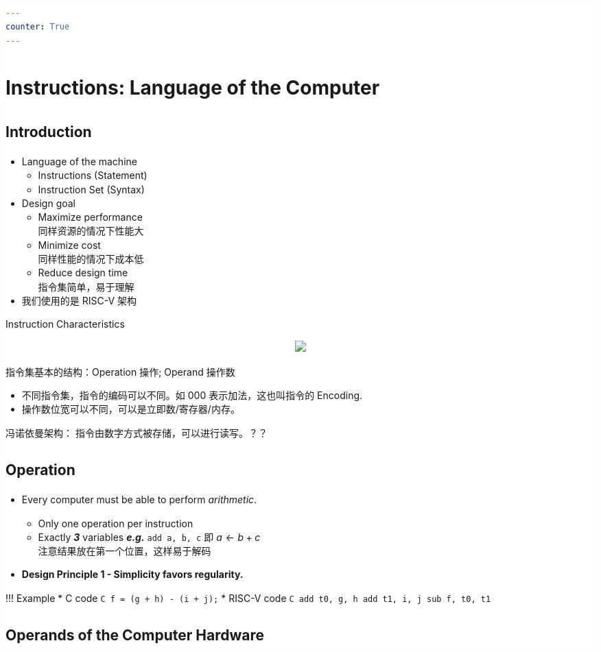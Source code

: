```yaml
---
counter: True  
---
```


# Instructions: Language of the Computer

## Introduction

* Language of the machine
    * Instructions (Statement)
    * Instruction Set (Syntax)
* Design goal
    * Maximize performance  
    同样资源的情况下性能大
    * Minimize cost  
    同样性能的情况下成本低
    * Reduce design time  
    指令集简单，易于理解
* 我们使用的是 RISC-V 架构


Instruction Characteristics
<div align=center> <img src="http://cdn.hobbitqia.cc/202303151112148.png" width = 50%/> </div>

指令集基本的结构：Operation 操作; Operand 操作数

* 不同指令集，指令的编码可以不同。如 000 表示加法，这也叫指令的 Encoding.  
* 操作数位宽可以不同，可以是立即数/寄存器/内存。 

冯诺依曼架构：
指令由数字方式被存储，可以进行读写。？？

## Operation

* Every computer must be able to perform *arithmetic*.    
    * Only one operation per instruction  
    * Exactly ***3*** variables ***e.g.*** `add a, b, c` 即 $a\leftarrow b+c$  
    注意结果放在第一个位置，这样易于解码  

* **Design Principle 1 - Simplicity favors regularity.**  

!!! Example
    * C code
    ``` C
    f = (g + h) - (i + j);
    ```
    * RISC-V code
    ``` C
    add t0, g, h
    add t1, i, j
    sub f, t0, t1
    ```
## Operands of the Computer Hardware 
